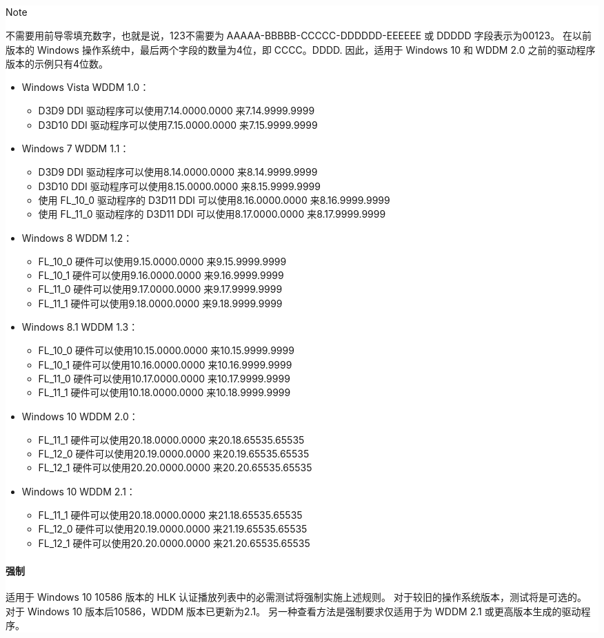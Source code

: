 > [!NOTE]
> 不需要用前导零填充数字，也就是说，123不需要为 AAAAA-BBBBB-CCCCC-DDDDDD-EEEEEE 或 DDDDD 字段表示为00123。 在以前版本的 Windows 操作系统中，最后两个字段的数量为4位，即 CCCC。DDDD. 因此，适用于 Windows 10 和 WDDM 2.0 之前的驱动程序版本的示例只有4位数。

* Windows Vista WDDM 1.0：

    * D3D9 DDI 驱动程序可以使用7.14.0000.0000 来7.14.9999.9999
    * D3D10 DDI 驱动程序可以使用7.15.0000.0000 来7.15.9999.9999

* Windows 7 WDDM 1.1：

    * D3D9 DDI 驱动程序可以使用8.14.0000.0000 来8.14.9999.9999
    * D3D10 DDI 驱动程序可以使用8.15.0000.0000 来8.15.9999.9999
    * 使用 FL_10_0 驱动程序的 D3D11 DDI 可以使用8.16.0000.0000 来8.16.9999.9999
    * 使用 FL_11_0 驱动程序的 D3D11 DDI 可以使用8.17.0000.0000 来8.17.9999.9999

* Windows 8 WDDM 1.2：

    * FL_10_0 硬件可以使用9.15.0000.0000 来9.15.9999.9999
    * FL_10_1 硬件可以使用9.16.0000.0000 来9.16.9999.9999
    * FL_11_0 硬件可以使用9.17.0000.0000 来9.17.9999.9999
    * FL_11_1 硬件可以使用9.18.0000.0000 来9.18.9999.9999

* Windows 8.1 WDDM 1.3：

    * FL_10_0 硬件可以使用10.15.0000.0000 来10.15.9999.9999
    * FL_10_1 硬件可以使用10.16.0000.0000 来10.16.9999.9999
    * FL_11_0 硬件可以使用10.17.0000.0000 来10.17.9999.9999
    * FL_11_1 硬件可以使用10.18.0000.0000 来10.18.9999.9999

* Windows 10 WDDM 2.0：

    * FL_11_1 硬件可以使用20.18.0000.0000 来20.18.65535.65535
    * FL_12_0 硬件可以使用20.19.0000.0000 来20.19.65535.65535
    * FL_12_1 硬件可以使用20.20.0000.0000 来20.20.65535.65535

* Windows 10 WDDM 2.1：

    * FL_11_1 硬件可以使用20.18.0000.0000 来21.18.65535.65535
    * FL_12_0 硬件可以使用20.19.0000.0000 来21.19.65535.65535
    * FL_12_1 硬件可以使用20.20.0000.0000 来21.20.65535.65535


#### <a name="enforcement"></a>强制

适用于 Windows 10 10586 版本的 HLK 认证播放列表中的必需测试将强制实施上述规则。 对于较旧的操作系统版本，测试将是可选的。 对于 Windows 10 版本后10586，WDDM 版本已更新为2.1。 另一种查看方法是强制要求仅适用于为 WDDM 2.1 或更高版本生成的驱动程序。